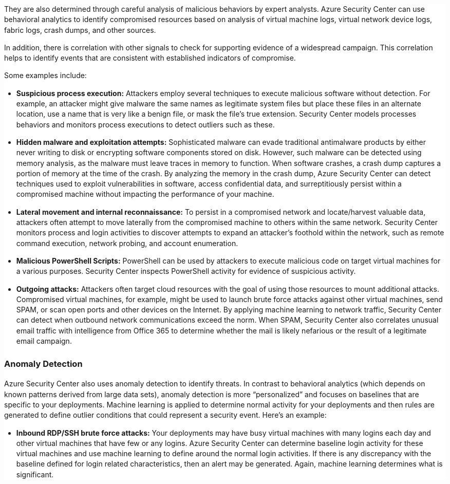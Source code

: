 They are also determined through careful analysis of malicious behaviors by expert analysts. Azure Security Center can use behavioral analytics to identify compromised resources based on analysis of virtual machine logs, virtual network device logs, fabric logs, crash dumps, and other sources.

In addition, there is correlation with other signals to check for supporting evidence of a widespread campaign. This correlation helps to identify events that are consistent with established indicators of compromise.

Some examples include:
-   **Suspicious process execution:** Attackers employ several techniques to execute malicious software without detection. For example, an attacker might give malware the same names as legitimate system files but place these files in an alternate location, use a name that is very like a benign file, or mask the file’s true extension. Security Center models processes behaviors and monitors process executions to detect outliers such as these.

-   **Hidden malware and exploitation attempts:** Sophisticated malware can evade traditional antimalware products by either never writing to disk or encrypting software components stored on disk. However, such malware can be detected using memory analysis, as the malware must leave traces in memory to function. When software crashes, a crash dump captures a portion of memory at the time of the crash. By analyzing the memory in the crash dump, Azure Security Center can detect techniques used to exploit vulnerabilities in software, access confidential data, and surreptitiously persist within a compromised machine without impacting the performance of your machine.

-   **Lateral movement and internal reconnaissance:** To persist in a compromised network and locate/harvest valuable data, attackers often attempt to move laterally from the compromised machine to others within the same network. Security Center monitors process and login activities to discover attempts to expand an attacker’s foothold within the network, such as remote command execution, network probing, and account enumeration.

-   **Malicious PowerShell Scripts:** PowerShell can be used by attackers to execute malicious code on target virtual machines for a various purposes. Security Center inspects PowerShell activity for evidence of suspicious activity.

-   **Outgoing attacks:** Attackers often target cloud resources with the goal of using those resources to mount additional attacks. Compromised virtual machines, for example, might be used to launch brute force attacks against other virtual machines, send SPAM, or scan open ports and other devices on the Internet. By applying machine learning to network traffic, Security Center can detect when outbound network communications exceed the norm. When SPAM, Security Center also correlates unusual email traffic with intelligence from Office 365 to determine whether the mail is likely nefarious or the result of a legitimate email campaign.

### Anomaly Detection

Azure Security Center also uses anomaly detection to identify threats. In contrast to behavioral analytics (which depends on known patterns derived from large data sets), anomaly detection is more “personalized” and focuses on baselines that are specific to your deployments. Machine learning is applied to determine normal activity for your deployments and then rules are generated to define outlier conditions that could represent a security event. Here’s an example:

-   **Inbound RDP/SSH brute force attacks:** Your deployments may have busy virtual machines with many logins each day and other virtual machines that have few or any logins. Azure Security Center can determine baseline login activity for these virtual machines and use machine learning to define around the normal login activities. If there is any discrepancy with the baseline defined for login related characteristics, then an alert may be generated. Again, machine learning determines what is significant.

